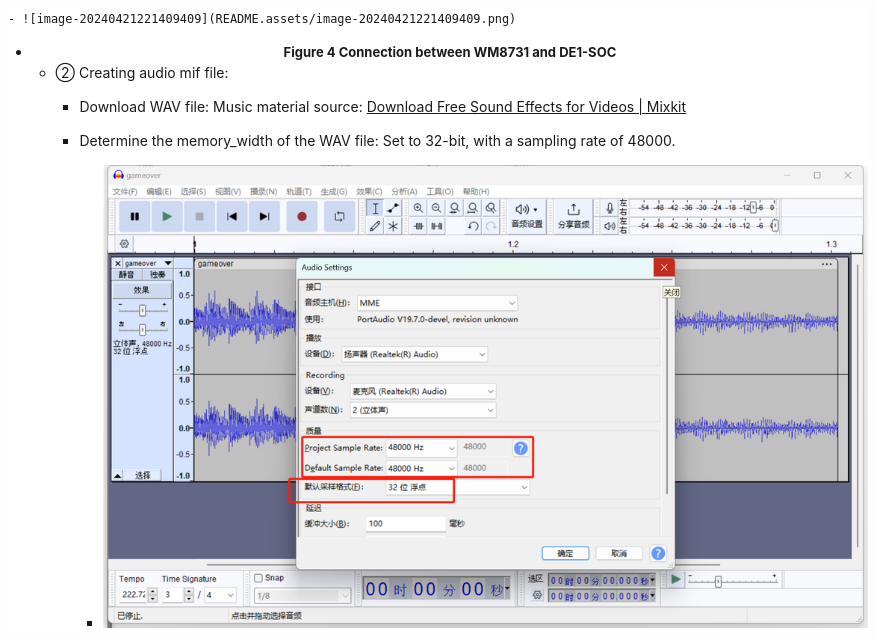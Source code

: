     - ![image-20240421221409409](README.assets/image-20240421221409409.png)

- <center><b><font size='2'>Figure 4 Connection between WM8731 and DE1-SOC</font></b></center></font>

    - ② Creating audio mif file:
      - Download WAV file: Music material source: [Download Free Sound Effects for Videos | Mixkit](https://mixkit.co/free-sound-effects/)
      
      - Determine the memory_width of the WAV file: Set to 32-bit, with a sampling rate of 48000.
      
        - ![image-20240501204620598](README.assets/image-20240501204620598.png)
      